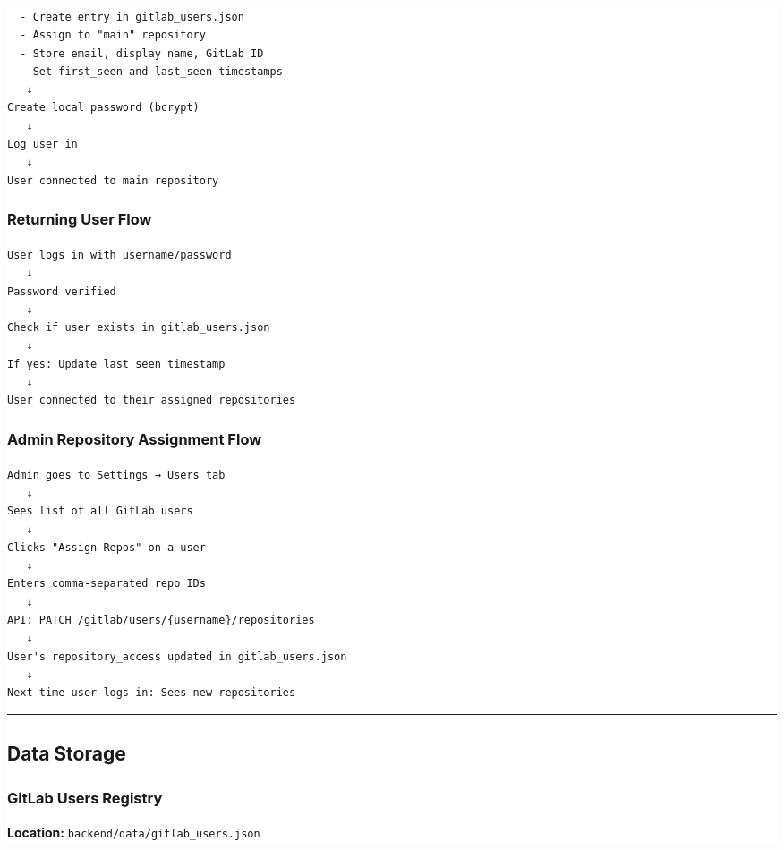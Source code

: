```
  - Create entry in gitlab_users.json
  - Assign to "main" repository
  - Store email, display name, GitLab ID
  - Set first_seen and last_seen timestamps
   ↓
Create local password (bcrypt)
   ↓
Log user in
   ↓
User connected to main repository
```

### Returning User Flow

```
User logs in with username/password
   ↓
Password verified
   ↓
Check if user exists in gitlab_users.json
   ↓
If yes: Update last_seen timestamp
   ↓
User connected to their assigned repositories
```

### Admin Repository Assignment Flow

```
Admin goes to Settings → Users tab
   ↓
Sees list of all GitLab users
   ↓
Clicks "Assign Repos" on a user
   ↓
Enters comma-separated repo IDs
   ↓
API: PATCH /gitlab/users/{username}/repositories
   ↓
User's repository_access updated in gitlab_users.json
   ↓
Next time user logs in: Sees new repositories
```

---

## Data Storage

### GitLab Users Registry
**Location:** `backend/data/gitlab_users.json`
